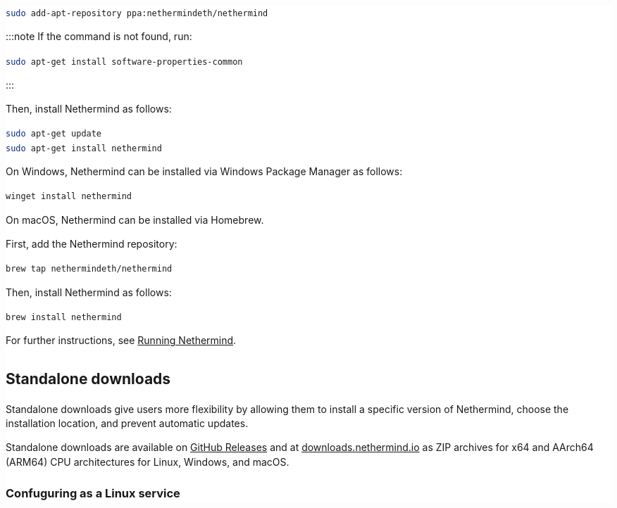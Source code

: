 ```bash
sudo add-apt-repository ppa:nethermindeth/nethermind
```

:::note
If the command is not found, run:

```bash
sudo apt-get install software-properties-common
```
:::

Then, install Nethermind as follows:

```bash
sudo apt-get update
sudo apt-get install nethermind
```

</TabItem>
<TabItem value="windows" label="Windows">

On Windows, Nethermind can be installed via Windows Package Manager as follows:

```powershell
winget install nethermind
```

</TabItem>
<TabItem value="macos" label="macOS">

On macOS, Nethermind can be installed via Homebrew.

First, add the Nethermind repository:

```sh
brew tap nethermindeth/nethermind
```

Then, install Nethermind as follows:

```sh
brew install nethermind
```

</TabItem>
</Tabs>

For further instructions, see [Running Nethermind](#running).

## Standalone downloads

Standalone downloads give users more flexibility by allowing them to install a specific version of Nethermind, choose the installation location, and prevent automatic updates.

Standalone downloads are available on [GitHub Releases](https://github.com/NethermindEth/nethermind/releases) and at [downloads.nethermind.io](https://downloads.nethermind.io) as ZIP archives for x64 and AArch64 (ARM64) CPU architectures for Linux, Windows, and macOS.

### Confuguring as a Linux service
